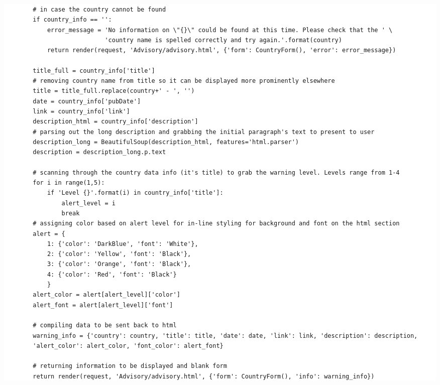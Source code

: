             # in case the country cannot be found
            if country_info == '':
                error_message = 'No information on \"{}\" could be found at this time. Please check that the ' \
                                'country name is spelled correctly and try again.'.format(country)
                return render(request, 'Advisory/advisory.html', {'form': CountryForm(), 'error': error_message})
            
            title_full = country_info['title']
            # removing country name from title so it can be displayed more prominently elsewhere
            title = title_full.replace(country+' - ', '')
            date = country_info['pubDate']
            link = country_info['link']
            description_html = country_info['description']
            # parsing out the long description and grabbing the initial paragraph's text to present to user
            description_long = BeautifulSoup(description_html, features='html.parser')
            description = description_long.p.text
            
            # scanning through the country data info (it's title) to grab the warning level. Levels range from 1-4
            for i in range(1,5):
                if 'Level {}'.format(i) in country_info['title']:
                    alert_level = i
                    break
            # assigning color based on alert level for in-line styling for background and font on the html section
            alert = {
                1: {'color': 'DarkBlue', 'font': 'White'},
                2: {'color': 'Yellow', 'font': 'Black'},
                3: {'color': 'Orange', 'font': 'Black'},
                4: {'color': 'Red', 'font': 'Black'}
                }
            alert_color = alert[alert_level]['color']
            alert_font = alert[alert_level]['font']
            
            # compiling data to be sent back to html
            warning_info = {'country': country, 'title': title, 'date': date, 'link': link, 'description': description,
            'alert_color': alert_color, 'font_color': alert_font}
            
            # returning information to be displayed and blank form
            return render(request, 'Advisory/advisory.html', {'form': CountryForm(), 'info': warning_info})
